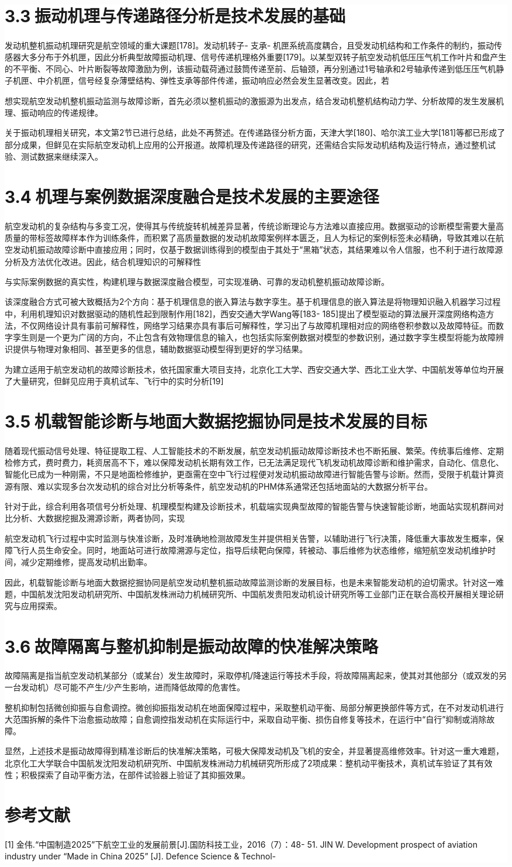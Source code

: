 # 3.3 振动机理与传递路径分析是技术发展的基础

发动机整机振动机理研究是航空领域的重大课题[178]。发动机转子- 支承- 机匣系统高度耦合，且受发动机结构和工作条件的制约，振动传感器大多分布于外机匣，因此分析典型故障振动机理、信号传递机理格外重要[179]。以某型双转子航空发动机低压压气机工作叶片和盘产生的不平衡、不同心、叶片断裂等故障激励为例，该振动载荷通过鼓筒传递至前、后轴颈，再分别通过1号轴承和2号轴承传递到低压压气机静子机匣、中介机匣，信号经复杂薄壁结构、弹性支承等部件传递，振动响应必然会发生显著改变。因此，若

想实现航空发动机整机振动监测与故障诊断，首先必须以整机振动的激振源为出发点，结合发动机整机结构动力学、分析故障的发生发展机理、振动响应的传递规律。

关于振动机理相关研究，本文第2节已进行总结，此处不再赘述。在传递路径分析方面，天津大学[180]、哈尔滨工业大学[181]等都已形成了部分成果，但鲜见在实际航空发动机上应用的公开报道。故障机理及传递路径的研究，还需结合实际发动机结构及运行特点，通过整机试验、测试数据来继续深入。

# 3.4 机理与案例数据深度融合是技术发展的主要途径

航空发动机的复杂结构与多变工况，使得其与传统旋转机械差异显著，传统诊断理论与方法难以直接应用。数据驱动的诊断模型需要大量高质量的带标签故障样本作为训练条件，而积累了高质量数据的发动机故障案例样本匮乏，且人为标记的案例标签未必精确，导致其难以在航空发动机振动故障诊断中直接应用；同时，仅基于数据训练得到的模型由于其处于“黑箱”状态，其结果难以令人信服，也不利于进行故障源分析及方法优化改进。因此，结合机理知识的可解释性

与实际案例数据的真实性，构建机理与数据深度融合模型，可实现准确、可靠的发动机整机振动故障诊断。

该深度融合方式可被大致概括为2个方向：基于机理信息的嵌入算法与数字孪生。基于机理信息的嵌入算法是将物理知识融入机器学习过程中，利用机理知识对数据驱动的随机性起到限制作用[182]，西安交通大学Wang等[183- 185]提出了模型驱动的算法展开深度网络构造方法，不仅网络设计具有事前可解释性，网络学习结果亦具有事后可解释性，学习出了与故障机理相对应的网络卷积参数以及故障特征。而数字孪生则是一个更为广阔的方向，不止包含有效物理信息的输入，也包括实际案例数据对模型的参数识别，通过数字孪生模型将能为故障辨识提供与物理对象相同、甚至更多的信息，辅助数据驱动模型得到更好的学习结果。

为建立适用于航空发动机的故障诊断技术，依托国家重大项目支持，北京化工大学、西安交通大学、西北工业大学、中国航发等单位均开展了大量研究，但鲜见应用于真机试车、飞行中的实时分析[19]

# 3.5 机载智能诊断与地面大数据挖掘协同是技术发展的目标

随着现代振动信号处理、特征提取工程、人工智能技术的不断发展，航空发动机振动故障诊断技术也不断拓展、繁荣。传统事后维修、定期检修方式，费时费力，耗资居高不下，难以保障发动机长期有效工作，已无法满足现代飞机发动机故障诊断和维护需求，自动化、信息化、智能化已成为一种刚需，不只是地面检修维护，更亟需在空中飞行过程便对发动机振动故障进行智能告警与诊断。然而，受限于机载计算资源有限、难以实现多台次发动机的综合对比分析等条件，航空发动机的PHM体系通常还包括地面站的大数据分析平台。

针对于此，综合利用各项信号分析处理、机理模型构建及诊断技术，机载端实现典型故障的智能告警与快速智能诊断，地面站实现机群间对比分析、大数据挖掘及溯源诊断，两者协同，实现

航空发动机飞行过程中实时监测与快准诊断，及时准确地检测故障发生并提供相关告警，以辅助进行飞行决策，降低重大事故发生概率，保障飞行人员生命安全。同时，地面站可进行故障溯源与定位，指导后续靶向保障，转被动、事后维修为状态维修，缩短航空发动机维护时间，减少定期维修，提高发动机出勤率。

因此，机载智能诊断与地面大数据挖掘协同是航空发动机整机振动故障监测诊断的发展目标，也是未来智能发动机的迫切需求。针对这一难题，中国航发沈阳发动机研究所、中国航发株洲动力机械研究所、中国航发贵阳发动机设计研究所等工业部门正在联合高校开展相关理论研究与应用探索。

# 3.6 故障隔离与整机抑制是振动故障的快准解决策略

故障隔离是指当航空发动机某部分（或某台）发生故障时，采取停机/降速运行等技术手段，将故障隔离起来，使其对其他部分（或双发的另一台发动机）尽可能不产生/少产生影响，进而降低故障的危害性。

整机抑制包括微创抑振与自愈调控。微创抑振指发动机在地面保障过程中，采取整机动平衡、局部分解更换部件等方式，在不对发动机进行大范围拆解的条件下治愈振动故障；自愈调控指发动机在实际运行中，采取自动平衡、损伤自修复等技术，在运行中“自行”抑制或消除故障。

显然，上述技术是振动故障得到精准诊断后的快准解决策略，可极大保障发动机及飞机的安全，并显著提高维修效率。针对这一重大难题，北京化工大学联合中国航发沈阳发动机研究所、中国航发株洲动力机械研究所形成了2项成果：整机动平衡技术，真机试车验证了其有效性；积极探索了自动平衡方法，在部件试验器上验证了其抑振效果。

# 参考文献

[1] 金伟.“中国制造2025”下航空工业的发展前景[J].国防科技工业，2016（7）：48- 51. JIN W. Development prospect of aviation industry under “Made in China 2025” [J]. Defence Science & Technol-
